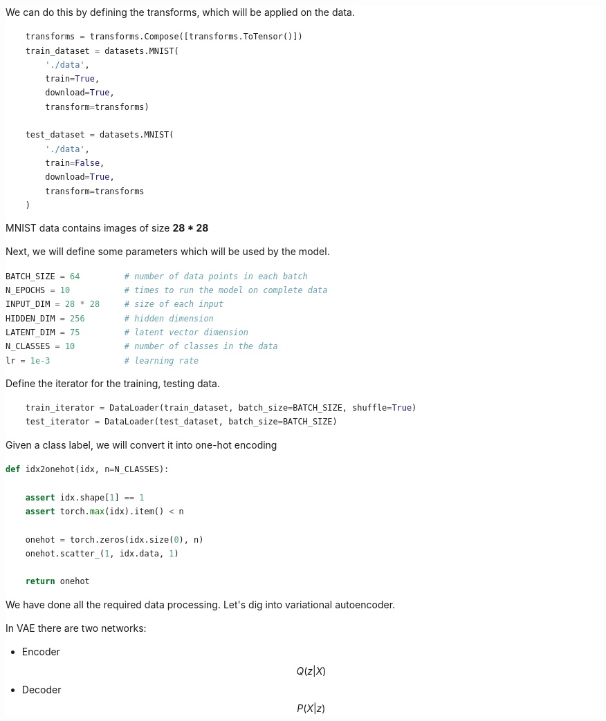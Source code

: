 We can do this by defining the transforms, which will be applied on the data.

```python
    transforms = transforms.Compose([transforms.ToTensor()])
    train_dataset = datasets.MNIST(
        './data',
        train=True,
        download=True,
        transform=transforms)

    test_dataset = datasets.MNIST(
        './data',
        train=False,
        download=True,
        transform=transforms
    )
```

MNIST data contains images of size **28 * 28** 

Next, we will define some parameters which will be used by the model.

```python
BATCH_SIZE = 64         # number of data points in each batch
N_EPOCHS = 10           # times to run the model on complete data
INPUT_DIM = 28 * 28     # size of each input
HIDDEN_DIM = 256        # hidden dimension
LATENT_DIM = 75         # latent vector dimension
N_CLASSES = 10          # number of classes in the data
lr = 1e-3               # learning rate
```

Define the iterator for the training, testing data. 

```python
    train_iterator = DataLoader(train_dataset, batch_size=BATCH_SIZE, shuffle=True)
    test_iterator = DataLoader(test_dataset, batch_size=BATCH_SIZE)
```

Given a class label, we will convert it into one-hot encoding

```python
def idx2onehot(idx, n=N_CLASSES):

    assert idx.shape[1] == 1
    assert torch.max(idx).item() < n

    onehot = torch.zeros(idx.size(0), n)
    onehot.scatter_(1, idx.data, 1)

    return onehot
```

We have done all the required data processing. Let's dig into variational autoencoder.

In VAE there are two networks:
* Encoder   $$Q(z \vert X)$$
* Decoder  $$P(X \vert z)$$
